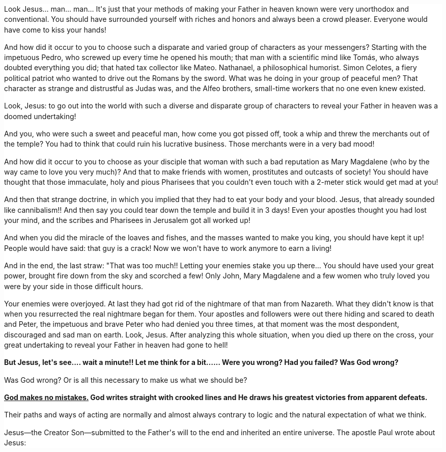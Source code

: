 Look Jesus... man... man... It's just that your methods of making your Father in heaven known were very unorthodox and conventional. You should have surrounded yourself with riches and honors and always been a crowd pleaser. Everyone would have come to kiss your hands!

And how did it occur to you to choose such a disparate and varied group of characters as your messengers? Starting with the impetuous Pedro, who screwed up every time he opened his mouth; that man with a scientific mind like Tomás, who always doubted everything you did; that hated tax collector like Mateo. Nathanael, a philosophical humorist. Simon Celotes, a fiery political patriot who wanted to drive out the Romans by the sword. What was he doing in your group of peaceful men? That character as strange and distrustful as Judas was, and the Alfeo brothers, small-time workers that no one even knew existed.

Look, Jesus: to go out into the world with such a diverse and disparate group of characters to reveal your Father in heaven was a doomed undertaking!

And you, who were such a sweet and peaceful man, how come you got pissed off, took a whip and threw the merchants out of the temple? You had to think that could ruin his lucrative business. Those merchants were in a very bad mood!

And how did it occur to you to choose as your disciple that woman with such a bad reputation as Mary Magdalene (who by the way came to love you very much)? And that to make friends with women, prostitutes and outcasts of society! You should have thought that those immaculate, holy and pious Pharisees that you couldn't even touch with a 2-meter stick would get mad at you!

And then that strange doctrine, in which you implied that they had to eat your body and your blood. Jesus, that already sounded like cannibalism!! And then say you could tear down the temple and build it in 3 days! Even your apostles thought you had lost your mind, and the scribes and Pharisees in Jerusalem got all worked up!

And when you did the miracle of the loaves and fishes, and the masses wanted to make you king, you should have kept it up! People would have said: that guy is a crack! Now we won't have to work anymore to earn a living!

And in the end, the last straw: "That was too much!! Letting your enemies stake you up there... You should have used your great power, brought fire down from the sky and scorched a few! Only John, Mary Magdalene and a few women who truly loved you were by your side in those difficult hours.

Your enemies were overjoyed. At last they had got rid of the nightmare of that man from Nazareth. What they didn't know is that when you resurrected the real nightmare began for them. Your apostles and followers were out there hiding and scared to death and Peter, the impetuous and brave Peter who had denied you three times, at that moment was the most despondent, discouraged and sad man on earth. Look, Jesus. After analyzing this whole situation, when you died up there on the cross, your great undertaking to reveal your Father in heaven had gone to hell!

**But Jesus, let's see.... wait a minute!! Let me think for a bit...... Were you wrong? Had you failed? Was God wrong?**

Was God wrong? Or is all this necessary to make us what we should be?

**<ins>God makes no mistakes.</ins> God writes straight with crooked lines and He draws his greatest victories from apparent defeats.**

Their paths and ways of acting are normally and almost always contrary to logic and the natural expectation of what we think.

Jesus—the Creator Son—submitted to the Father's will to the end and inherited an entire universe. The apostle Paul wrote about Jesus:
